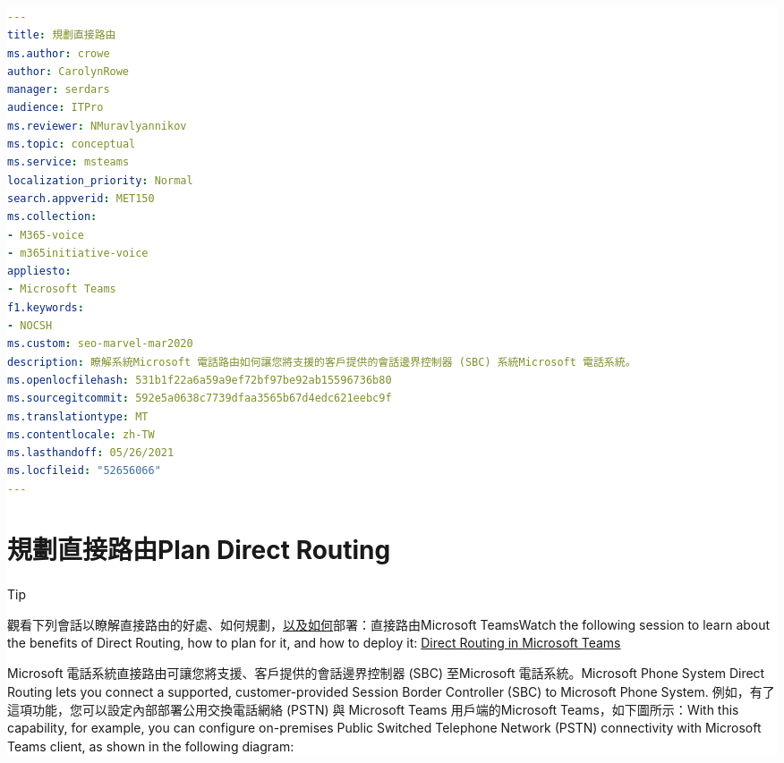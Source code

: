 ```yaml
---
title: 規劃直接路由
ms.author: crowe
author: CarolynRowe
manager: serdars
audience: ITPro
ms.reviewer: NMuravlyannikov
ms.topic: conceptual
ms.service: msteams
localization_priority: Normal
search.appverid: MET150
ms.collection:
- M365-voice
- m365initiative-voice
appliesto:
- Microsoft Teams
f1.keywords:
- NOCSH
ms.custom: seo-marvel-mar2020
description: 瞭解系統Microsoft 電話路由如何讓您將支援的客戶提供的會話邊界控制器 (SBC) 系統Microsoft 電話系統。
ms.openlocfilehash: 531b1f22a6a59a9ef72bf97be92ab15596736b80
ms.sourcegitcommit: 592e5a0638c7739dfaa3565b67d4edc621eebc9f
ms.translationtype: MT
ms.contentlocale: zh-TW
ms.lasthandoff: 05/26/2021
ms.locfileid: "52656066"
---
```

# <a name="plan-direct-routing"></a><span data-ttu-id="200d2-103">規劃直接路由</span><span class="sxs-lookup"><span data-stu-id="200d2-103">Plan Direct Routing</span></span>

> [!Tip]
> <span data-ttu-id="200d2-104">觀看下列會話以瞭解直接路由的好處、如何規劃，[以及如何](https://aka.ms/teams-direct-routing)部署：直接路由Microsoft Teams</span><span class="sxs-lookup"><span data-stu-id="200d2-104">Watch the following session to learn about the benefits of Direct Routing, how to plan for it, and how to deploy it: [Direct Routing in Microsoft Teams](https://aka.ms/teams-direct-routing)</span></span>

<span data-ttu-id="200d2-105">Microsoft 電話系統直接路由可讓您將支援、客戶提供的會話邊界控制器 (SBC) 至Microsoft 電話系統。</span><span class="sxs-lookup"><span data-stu-id="200d2-105">Microsoft Phone System Direct Routing lets you connect a supported, customer-provided Session Border Controller (SBC) to Microsoft Phone System.</span></span>  <span data-ttu-id="200d2-106">例如，有了這項功能，您可以設定內部部署公用交換電話網絡 (PSTN) 與 Microsoft Teams 用戶端的Microsoft Teams，如下圖所示：</span><span class="sxs-lookup"><span data-stu-id="200d2-106">With this capability, for example, you can configure on-premises Public Switched Telephone Network (PSTN) connectivity with Microsoft Teams client, as shown in the following diagram:</span></span> 
